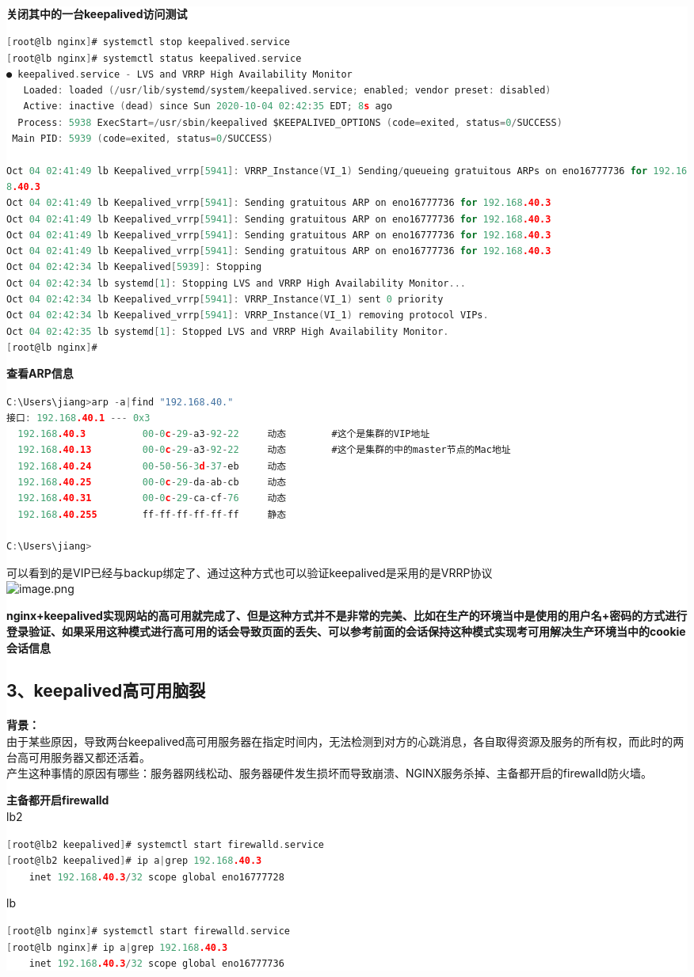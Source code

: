 **关闭其中的一台keepalived访问测试**
```c
[root@lb nginx]# systemctl stop keepalived.service
[root@lb nginx]# systemctl status keepalived.service
● keepalived.service - LVS and VRRP High Availability Monitor
   Loaded: loaded (/usr/lib/systemd/system/keepalived.service; enabled; vendor preset: disabled)
   Active: inactive (dead) since Sun 2020-10-04 02:42:35 EDT; 8s ago
  Process: 5938 ExecStart=/usr/sbin/keepalived $KEEPALIVED_OPTIONS (code=exited, status=0/SUCCESS)
 Main PID: 5939 (code=exited, status=0/SUCCESS)

Oct 04 02:41:49 lb Keepalived_vrrp[5941]: VRRP_Instance(VI_1) Sending/queueing gratuitous ARPs on eno16777736 for 192.168.40.3
Oct 04 02:41:49 lb Keepalived_vrrp[5941]: Sending gratuitous ARP on eno16777736 for 192.168.40.3
Oct 04 02:41:49 lb Keepalived_vrrp[5941]: Sending gratuitous ARP on eno16777736 for 192.168.40.3
Oct 04 02:41:49 lb Keepalived_vrrp[5941]: Sending gratuitous ARP on eno16777736 for 192.168.40.3
Oct 04 02:41:49 lb Keepalived_vrrp[5941]: Sending gratuitous ARP on eno16777736 for 192.168.40.3
Oct 04 02:42:34 lb Keepalived[5939]: Stopping
Oct 04 02:42:34 lb systemd[1]: Stopping LVS and VRRP High Availability Monitor...
Oct 04 02:42:34 lb Keepalived_vrrp[5941]: VRRP_Instance(VI_1) sent 0 priority
Oct 04 02:42:34 lb Keepalived_vrrp[5941]: VRRP_Instance(VI_1) removing protocol VIPs.
Oct 04 02:42:35 lb systemd[1]: Stopped LVS and VRRP High Availability Monitor.
[root@lb nginx]#
```
**查看ARP信息**
```c
C:\Users\jiang>arp -a|find "192.168.40."
接口: 192.168.40.1 --- 0x3
  192.168.40.3          00-0c-29-a3-92-22     动态		#这个是集群的VIP地址
  192.168.40.13         00-0c-29-a3-92-22     动态		#这个是集群的中的master节点的Mac地址
  192.168.40.24         00-50-56-3d-37-eb     动态
  192.168.40.25         00-0c-29-da-ab-cb     动态
  192.168.40.31         00-0c-29-ca-cf-76     动态
  192.168.40.255        ff-ff-ff-ff-ff-ff     静态

C:\Users\jiang>
```
可以看到的是VIP已经与backup绑定了、通过这种方式也可以验证keepalived是采用的是VRRP协议<br />![image.png](https://cdn.nlark.com/yuque/0/2020/png/2476579/1601793975218-33ed5eff-0d7b-40ed-9ce9-b5e1bb5fe9c2.png#height=80&id=Vn3qJ&originHeight=160&originWidth=1920&originalType=binary&ratio=1&rotation=0&showTitle=false&size=25276&status=done&style=none&title=&width=960)



**nginx+keepalived实现网站的高可用就完成了、但是这种方式并不是非常的完美、比如在生产的环境当中是使用的用户名+密码的方式进行登录验证、如果采用这种模式进行高可用的话会导致页面的丢失、可以参考前面的会话保持这种模式实现考可用解决生产环境当中的cookie会话信息**
<a name="fxMAt"></a>
## 3、keepalived高可用脑裂

**背景：**<br />由于某些原因，导致两台keepalived高可用服务器在指定时间内，无法检测到对方的心跳消息，各自取得资源及服务的所有权，而此时的两台高可用服务器又都还活着。<br />产生这种事情的原因有哪些：服务器网线松动、服务器硬件发生损坏而导致崩溃、NGINX服务杀掉、主备都开启的firewalld防火墙。

**主备都开启firewalld**<br />lb2
```c
[root@lb2 keepalived]# systemctl start firewalld.service
[root@lb2 keepalived]# ip a|grep 192.168.40.3
    inet 192.168.40.3/32 scope global eno16777728
```
lb
```c
[root@lb nginx]# systemctl start firewalld.service
[root@lb nginx]# ip a|grep 192.168.40.3
    inet 192.168.40.3/32 scope global eno16777736

```
